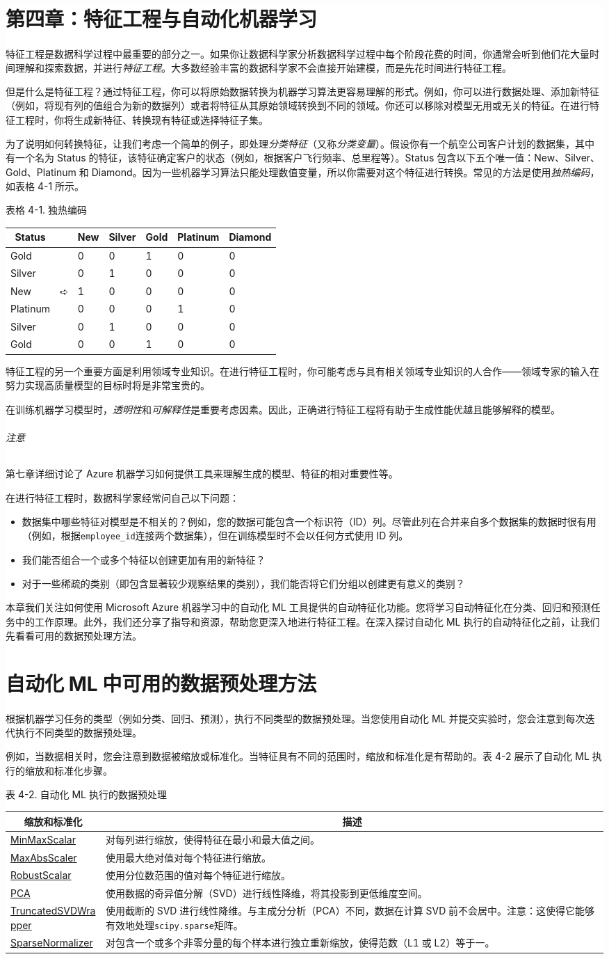 # 第四章：特征工程与自动化机器学习

特征工程是数据科学过程中最重要的部分之一。如果你让数据科学家分析数据科学过程中每个阶段花费的时间，你通常会听到他们花大量时间理解和探索数据，并进行*特征工程*。大多数经验丰富的数据科学家不会直接开始建模，而是先花时间进行特征工程。

但是什么是特征工程？通过特征工程，你可以将原始数据转换为机器学习算法更容易理解的形式。例如，你可以进行数据处理、添加新特征（例如，将现有列的值组合为新的数据列）或者将特征从其原始领域转换到不同的领域。你还可以移除对模型无用或无关的特征。在进行特征工程时，你将生成新特征、转换现有特征或选择特征子集。

为了说明如何转换特征，让我们考虑一个简单的例子，即处理*分类特征*（又称*分类变量*）。假设你有一个航空公司客户计划的数据集，其中有一个名为 Status 的特征，该特征确定客户的状态（例如，根据客户飞行频率、总里程等）。Status 包含以下五个唯一值：New、Silver、Gold、Platinum 和 Diamond。因为一些机器学习算法只能处理数值变量，所以你需要对这个特征进行转换。常见的方法是使用*独热编码*，如表格 4-1 所示。

表格 4-1\. 独热编码

| Status |  | New | Silver | Gold | Platinum | Diamond |
| --- | --- | --- | --- | --- | --- | --- |
| Gold |  | 0 | 0 | 1 | 0 | 0 |
| Silver |  | 0 | 1 | 0 | 0 | 0 |
| New | ➪ | 1 | 0 | 0 | 0 | 0 |
| Platinum |  | 0 | 0 | 0 | 1 | 0 |
| Silver |  | 0 | 1 | 0 | 0 | 0 |
| Gold |  | 0 | 0 | 1 | 0 | 0 |

特征工程的另一个重要方面是利用领域专业知识。在进行特征工程时，你可能考虑与具有相关领域专业知识的人合作——领域专家的输入在努力实现高质量模型的目标时将是非常宝贵的。

在训练机器学习模型时，*透明性*和*可解释性*是重要考虑因素。因此，正确进行特征工程将有助于生成性能优越且能够解释的模型。

###### 注意

第七章详细讨论了 Azure 机器学习如何提供工具来理解生成的模型、特征的相对重要性等。

在进行特征工程时，数据科学家经常问自己以下问题：

+   数据集中哪些特征对模型是不相关的？例如，您的数据可能包含一个标识符（ID）列。尽管此列在合并来自多个数据集的数据时很有用（例如，根据`employee_id`连接两个数据集），但在训练模型时不会以任何方式使用 ID 列。

+   我们能否组合一个或多个特征以创建更加有用的新特征？

+   对于一些稀疏的类别（即包含显著较少观察结果的类别），我们能否将它们分组以创建更有意义的类别？

本章我们关注如何使用 Microsoft Azure 机器学习中的自动化 ML 工具提供的自动特征化功能。您将学习自动特征化在分类、回归和预测任务中的工作原理。此外，我们还分享了指导和资源，帮助您更深入地进行特征工程。在深入探讨自动化 ML 执行的自动特征化之前，让我们先看看可用的数据预处理方法。

# 自动化 ML 中可用的数据预处理方法

根据机器学习任务的类型（例如分类、回归、预测），执行不同类型的数据预处理。当您使用自动化 ML 并提交实验时，您会注意到每次迭代执行不同类型的数据预处理。

例如，当数据相关时，您会注意到数据被缩放或标准化。当特征具有不同的范围时，缩放和标准化是有帮助的。表 4-2 展示了自动化 ML 执行的缩放和标准化步骤。

表 4-2\. 自动化 ML 执行的数据预处理

| 缩放和标准化 | 描述 |
| --- | --- |
| [MinMaxScalar](https://oreil.ly/FBzE4) | 对每列进行缩放，使得特征在最小和最大值之间。 |
| [MaxAbsScaler](https://oreil.ly/pGvd2) | 使用最大绝对值对每个特征进行缩放。 |
| [RobustScalar](https://oreil.ly/AUlqU) | 使用分位数范围的值对每个特征进行缩放。 |
| [PCA](https://oreil.ly/6wb1B) | 使用数据的奇异值分解（SVD）进行线性降维，将其投影到更低维度空间。 |
| [TruncatedSVDWrapper](https://oreil.ly/mNQ86) | 使用截断的 SVD 进行线性降维。与主成分分析（PCA）不同，数据在计算 SVD 前不会居中。注意：这使得它能够有效地处理`scipy.sparse`矩阵。 |
| [SparseNormalizer](https://oreil.ly/qmKyn) | 对包含一个或多个非零分量的每个样本进行独立重新缩放，使得范数（L1 或 L2）等于一。 |
